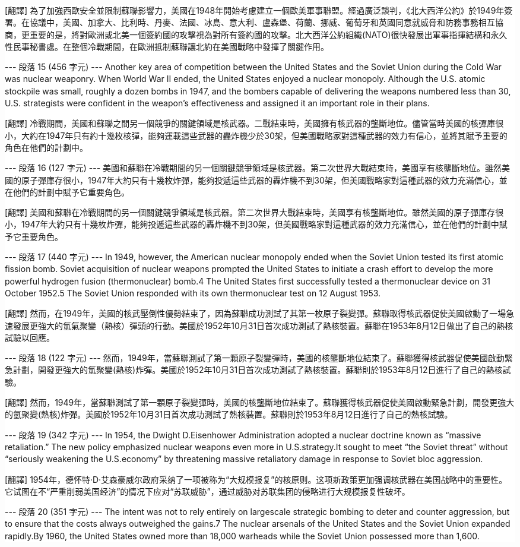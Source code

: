 [翻譯]
為了加強西歐安全並限制蘇聯影響力，美國在1948年開始考慮建立一個歐美軍事聯盟。經過廣泛談判，《北大西洋公約》於1949年簽署。在協議中，美國、加拿大、比利時、丹麥、法國、冰島、意大利、盧森堡、荷蘭、挪威、葡萄牙和英國同意就威脅和防務事務相互協商，更重要的是，將對歐洲或北美一個簽約國的攻擊視為對所有簽約國的攻擊。北大西洋公約組織(NATO)很快發展出軍事指揮結構和永久性民事秘書處。在整個冷戰期間，在歐洲抵制蘇聯讓北約在美國戰略中發揮了關鍵作用。

--- 段落 15 (456 字元) ---
Another key area of competition between the United States and the Soviet Union  during the Cold War was nuclear weaponry. When World War II ended, the United States enjoyed a nuclear monopoly. Although the U.S. atomic stockpile was small,  roughly a dozen bombs in 1947, and the bombers capable of delivering the  weapons numbered less than 30, U.S. strategists were confident in the weapon’s effectiveness and assigned it an important role in their plans.

[翻譯]
冷戰期間，美國和蘇聯之間另一個競爭的關鍵領域是核武器。二戰結束時，美國擁有核武器的壟斷地位。儘管當時美國的核彈庫很小，大約在1947年只有約十幾枚核彈，能夠運載這些武器的轟炸機少於30架，但美國戰略家對這種武器的效力有信心，並將其賦予重要的角色在他們的計劃中。

--- 段落 16 (127 字元) ---
美國和蘇聯在冷戰期間的另一個關鍵競爭領域是核武器。第二次世界大戰結束時，美國享有核壟斷地位。雖然美國的原子彈庫存很小，1947年大約只有十幾枚炸彈，能夠投遞這些武器的轟炸機不到30架，但美國戰略家對這種武器的效力充滿信心，並在他們的計劃中賦予它重要角色。

[翻譯]
美國和蘇聯在冷戰期間的另一個關鍵競爭領域是核武器。第二次世界大戰結束時，美國享有核壟斷地位。雖然美國的原子彈庫存很小，1947年大約只有十幾枚炸彈，能夠投遞這些武器的轟炸機不到30架，但美國戰略家對這種武器的效力充滿信心，並在他們的計劃中賦予它重要角色。

--- 段落 17 (440 字元) ---
In 1949, however, the American nuclear monopoly ended when the Soviet Union tested its first atomic fission bomb. Soviet acquisition of nuclear weapons prompted the United States to initiate a crash effort to develop the more powerful hydrogen fusion  (thermonuclear) bomb.4 The United States first successfully tested a thermonuclear device on 31 October 1952.5 The Soviet Union responded with its own thermonuclear test on 12 August 1953.

[翻譯]
然而，在1949年，美國的核武壓倒性優勢結束了，因為蘇聯成功測試了其第一枚原子裂變彈。蘇聯取得核武器促使美國啟動了一場急速發展更強大的氫氣聚變（熱核）彈頭的行動。美國於1952年10月31日首次成功測試了熱核裝置。蘇聯在1953年8月12日做出了自己的熱核試驗以回應。

--- 段落 18 (122 字元) ---
然而，1949年，當蘇聯測試了第一顆原子裂變彈時，美國的核壟斷地位結束了。蘇聯獲得核武器促使美國啟動緊急計劃，開發更強大的氫聚變(熱核)炸彈。美國於1952年10月31日首次成功測試了熱核裝置。蘇聯則於1953年8月12日進行了自己的熱核試驗。

[翻譯]
然而，1949年，當蘇聯測試了第一顆原子裂變彈時，美國的核壟斷地位結束了。蘇聯獲得核武器促使美國啟動緊急計劃，開發更強大的氫聚變(熱核)炸彈。美國於1952年10月31日首次成功測試了熱核裝置。蘇聯則於1953年8月12日進行了自己的熱核試驗。

--- 段落 19 (342 字元) ---
In 1954, the Dwight D.Eisenhower Administration adopted a nuclear doctrine  known as “massive retaliation.” The new policy emphasized nuclear weapons  even more in U.S.strategy.It sought to meet “the Soviet threat” without “seriously weakening the U.S.economy” by threatening massive retaliatory damage in  response to Soviet bloc aggression.

[翻譯]
1954年，德怀特·D·艾森豪威尔政府采纳了一项被称为“大规模报复”的核原则。这项新政策更加强调核武器在美国战略中的重要性。它试图在不“严重削弱美国经济”的情况下应对“苏联威胁”，通过威胁对苏联集团的侵略进行大规模报复性破坏。

--- 段落 20 (351 字元) ---
The intent was not to rely entirely on largescale strategic bombing to deter and counter aggression, but to ensure that the  costs always outweighed the gains.7 The nuclear arsenals of the United States and  the Soviet Union expanded rapidly.By 1960, the United States owned more than  18,000 warheads while the Soviet Union possessed more than 1,600.
